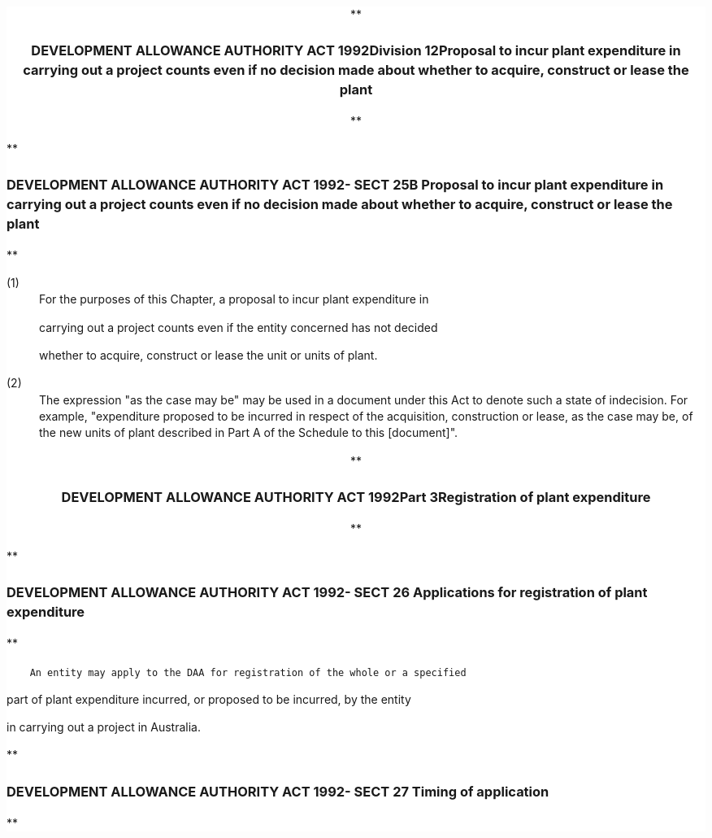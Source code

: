 <center>**

###  DEVELOPMENT ALLOWANCE AUTHORITY ACT 1992<division>Division 12&#151;Proposal to incur plant expenditure in carrying out a project counts even if no decision made about whether to acquire, construct or lease the plant </division> 
**</center>

**

###  DEVELOPMENT ALLOWANCE AUTHORITY ACT 1992- SECT 25B  Proposal to incur plant expenditure in carrying out a project counts even if no decision made about whether to acquire, construct or lease the plant 
**

<dl compact="">

<dt>(1)</dt><dd>For the purposes of this Chapter, a proposal to incur plant expenditure in

carrying out a project counts even if the entity concerned has not decided

whether to acquire, construct or lease the unit or units of plant.</dd> <dt>(2)</dt><dd>The expression "as the case may be" may be used in a document under this Act to denote such a state of indecision.  For example, "expenditure proposed to be incurred in respect of the acquisition, construction or lease, as the case may be, of the new units of plant described in Part A of the Schedule to this \[document]". </dd> </dl>

<center>**

###  DEVELOPMENT ALLOWANCE AUTHORITY ACT 1992<part>Part 3&#151;Registration of plant expenditure </part>
**</center>

**

###  DEVELOPMENT ALLOWANCE AUTHORITY ACT 1992- SECT 26  Applications for registration of plant expenditure 
**

 <dl compact="">

		An entity may apply to the DAA for registration of the whole or a specified

part of plant expenditure incurred, or proposed to be incurred, by the entity

in carrying out a project in Australia.

 </dl>

**

###  DEVELOPMENT ALLOWANCE AUTHORITY ACT 1992- SECT 27  Timing of application 
**
